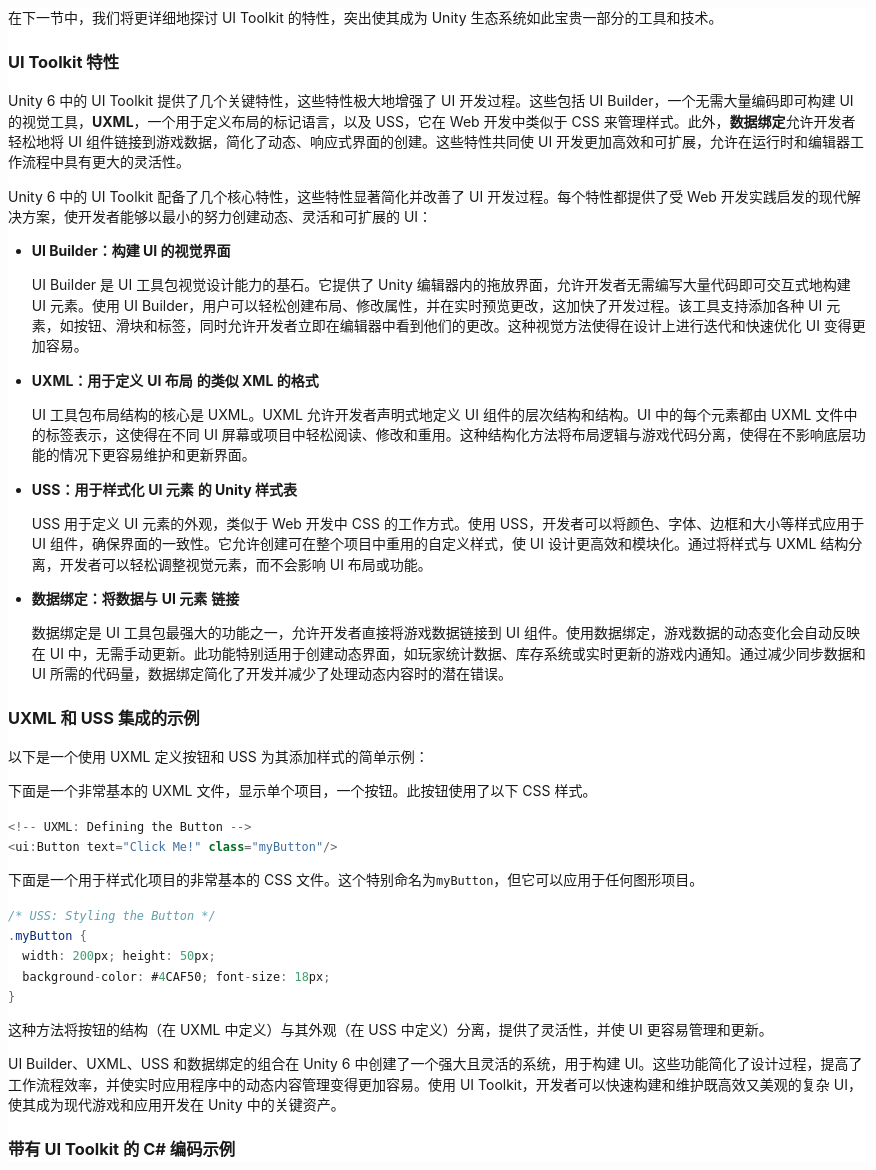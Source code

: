 在下一节中，我们将更详细地探讨 UI Toolkit 的特性，突出使其成为 Unity 生态系统如此宝贵一部分的工具和技术。

### UI Toolkit 特性

Unity 6 中的 UI Toolkit 提供了几个关键特性，这些特性极大地增强了 UI 开发过程。这些包括 UI Builder，一个无需大量编码即可构建 UI 的视觉工具，**UXML**，一个用于定义布局的标记语言，以及 USS，它在 Web 开发中类似于 CSS 来管理样式。此外，**数据绑定**允许开发者轻松地将 UI 组件链接到游戏数据，简化了动态、响应式界面的创建。这些特性共同使 UI 开发更加高效和可扩展，允许在运行时和编辑器工作流程中具有更大的灵活性。

Unity 6 中的 UI Toolkit 配备了几个核心特性，这些特性显著简化并改善了 UI 开发过程。每个特性都提供了受 Web 开发实践启发的现代解决方案，使开发者能够以最小的努力创建动态、灵活和可扩展的 UI：

+   **UI Builder：构建 UI 的视觉界面**

    UI Builder 是 UI 工具包视觉设计能力的基石。它提供了 Unity 编辑器内的拖放界面，允许开发者无需编写大量代码即可交互式地构建 UI 元素。使用 UI Builder，用户可以轻松创建布局、修改属性，并在实时预览更改，这加快了开发过程。该工具支持添加各种 UI 元素，如按钮、滑块和标签，同时允许开发者立即在编辑器中看到他们的更改。这种视觉方法使得在设计上进行迭代和快速优化 UI 变得更加容易。

+   **UXML：用于定义** **UI 布局** **的类似 XML 的格式**

    UI 工具包布局结构的核心是 UXML。UXML 允许开发者声明式地定义 UI 组件的层次结构和结构。UI 中的每个元素都由 UXML 文件中的标签表示，这使得在不同 UI 屏幕或项目中轻松阅读、修改和重用。这种结构化方法将布局逻辑与游戏代码分离，使得在不影响底层功能的情况下更容易维护和更新界面。

+   **USS：用于样式化** **UI 元素** **的 Unity 样式表**

    USS 用于定义 UI 元素的外观，类似于 Web 开发中 CSS 的工作方式。使用 USS，开发者可以将颜色、字体、边框和大小等样式应用于 UI 组件，确保界面的一致性。它允许创建可在整个项目中重用的自定义样式，使 UI 设计更高效和模块化。通过将样式与 UXML 结构分离，开发者可以轻松调整视觉元素，而不会影响 UI 布局或功能。

+   **数据绑定：将数据与** **UI 元素** **链接**

    数据绑定是 UI 工具包最强大的功能之一，允许开发者直接将游戏数据链接到 UI 组件。使用数据绑定，游戏数据的动态变化会自动反映在 UI 中，无需手动更新。此功能特别适用于创建动态界面，如玩家统计数据、库存系统或实时更新的游戏内通知。通过减少同步数据和 UI 所需的代码量，数据绑定简化了开发并减少了处理动态内容时的潜在错误。

### UXML 和 USS 集成的示例

以下是一个使用 UXML 定义按钮和 USS 为其添加样式的简单示例：

下面是一个非常基本的 UXML 文件，显示单个项目，一个按钮。此按钮使用了以下 CSS 样式。

```cs
<!-- UXML: Defining the Button -->
<ui:Button text="Click Me!" class="myButton"/>
```

下面是一个用于样式化项目的非常基本的 CSS 文件。这个特别命名为`myButton`，但它可以应用于任何图形项目。

```cs
/* USS: Styling the Button */
.myButton {
  width: 200px; height: 50px;
  background-color: #4CAF50; font-size: 18px;
}
```

这种方法将按钮的结构（在 UXML 中定义）与其外观（在 USS 中定义）分离，提供了灵活性，并使 UI 更容易管理和更新。

UI Builder、UXML、USS 和数据绑定的组合在 Unity 6 中创建了一个强大且灵活的系统，用于构建 UI。这些功能简化了设计过程，提高了工作流程效率，并使实时应用程序中的动态内容管理变得更加容易。使用 UI Toolkit，开发者可以快速构建和维护既高效又美观的复杂 UI，使其成为现代游戏和应用开发在 Unity 中的关键资产。

### 带有 UI Toolkit 的 C# 编码示例
